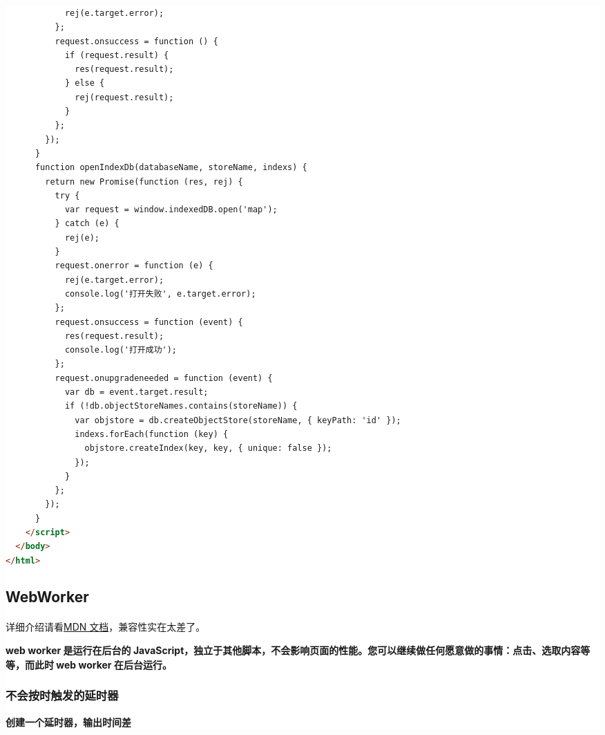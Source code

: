 ```html
            rej(e.target.error);
          };
          request.onsuccess = function () {
            if (request.result) {
              res(request.result);
            } else {
              rej(request.result);
            }
          };
        });
      }
      function openIndexDb(databaseName, storeName, indexs) {
        return new Promise(function (res, rej) {
          try {
            var request = window.indexedDB.open('map');
          } catch (e) {
            rej(e);
          }
          request.onerror = function (e) {
            rej(e.target.error);
            console.log('打开失败', e.target.error);
          };
          request.onsuccess = function (event) {
            res(request.result);
            console.log('打开成功');
          };
          request.onupgradeneeded = function (event) {
            var db = event.target.result;
            if (!db.objectStoreNames.contains(storeName)) {
              var objstore = db.createObjectStore(storeName, { keyPath: 'id' });
              indexs.forEach(function (key) {
                objstore.createIndex(key, key, { unique: false });
              });
            }
          };
        });
      }
    </script>
  </body>
</html>
```

## WebWorker

详细介绍请看[MDN 文档](https://developer.mozilla.org/en-US/docs/Web/API/SharedWorker)，兼容性实在太差了。

**web worker 是运行在后台的 JavaScript，独立于其他脚本，不会影响页面的性能。您可以继续做任何愿意做的事情：点击、选取内容等等，而此时 web worker 在后台运行。**

### 不会按时触发的延时器

**创建一个延时器，输出时间差**
